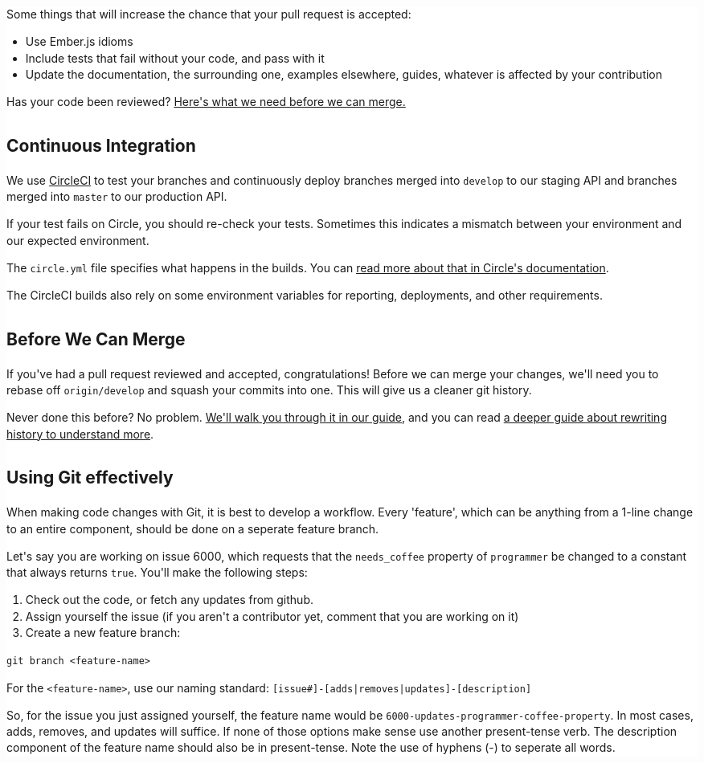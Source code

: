 Some things that will increase the chance that your pull request is accepted:

* Use Ember.js idioms
* Include tests that fail without your code, and pass with it
* Update the documentation, the surrounding one, examples elsewhere, guides,
  whatever is affected by your contribution

Has your code been reviewed? [Here's what we need before we can merge.](#before-we-can-merge)

## Continuous Integration

We use [CircleCI](https://circleci.com/) to test your branches and continuously deploy branches merged into `develop` to our staging API and branches merged into `master` to our production API.

If your test fails on Circle, you should re-check your tests. Sometimes this indicates a mismatch between your environment and our expected environment.

The `circle.yml` file specifies what happens in the builds. You can [read more about that in Circle's documentation](https://circleci.com/docs/configuration/).

The CircleCI builds also rely on some environment variables for reporting, deployments, and other requirements.

## Before We Can Merge

If you've had a pull request reviewed and accepted, congratulations! Before we can merge your changes, we'll need you to rebase off `origin/develop` and squash your commits into one. This will give us a cleaner git history.

Never done this before? No problem. [We'll walk you through it in our guide](../docs/SQUASHING.md), and you can read [a deeper guide about rewriting history to understand more](https://git-scm.com/book/en/v2/Git-Tools-Rewriting-History).

## Using Git effectively

When making code changes with Git, it is best to develop a workflow. Every 'feature', which can be anything from a 1-line change to an entire component, should be done on a seperate feature branch.

Let's say you are working on issue 6000, which requests that the `needs_coffee` property of `programmer` be changed to a constant that always returns `true`. You'll make the following steps:

1. Check out the code, or fetch any updates from github.
2. Assign yourself the issue (if you aren't a contributor yet, comment that you are working on it)
3. Create a new feature branch:

```shell
git branch <feature-name>
```

For the `<feature-name>`, use our naming standard: `[issue#]-[adds|removes|updates]-[description]`

So, for the issue you just assigned yourself, the feature name would be `6000-updates-programmer-coffee-property`. In most cases, adds, removes, and updates will suffice. If none of those options make sense use another present-tense verb. The description component of the feature name should also be in present-tense. Note the use of hyphens (-) to seperate all words.
